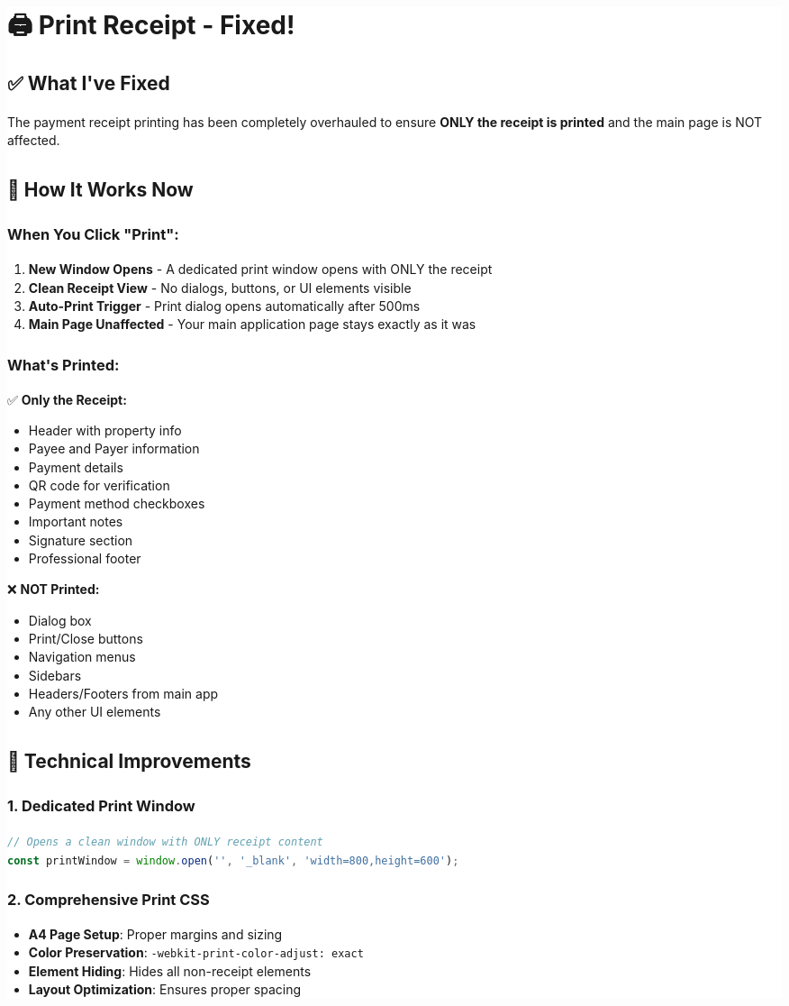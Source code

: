 # 🖨️ Print Receipt - Fixed!

## ✅ What I've Fixed

The payment receipt printing has been completely overhauled to ensure **ONLY the receipt is printed** and the main page is NOT affected.

## 🎯 How It Works Now

### **When You Click "Print":**

1. **New Window Opens** - A dedicated print window opens with ONLY the receipt
2. **Clean Receipt View** - No dialogs, buttons, or UI elements visible
3. **Auto-Print Trigger** - Print dialog opens automatically after 500ms
4. **Main Page Unaffected** - Your main application page stays exactly as it was

### **What's Printed:**

✅ **Only the Receipt:**
- Header with property info
- Payee and Payer information
- Payment details
- QR code for verification
- Payment method checkboxes
- Important notes
- Signature section
- Professional footer

❌ **NOT Printed:**
- Dialog box
- Print/Close buttons
- Navigation menus
- Sidebars
- Headers/Footers from main app
- Any other UI elements

## 🔧 Technical Improvements

### 1. **Dedicated Print Window**
```javascript
// Opens a clean window with ONLY receipt content
const printWindow = window.open('', '_blank', 'width=800,height=600');
```

### 2. **Comprehensive Print CSS**
- **A4 Page Setup**: Proper margins and sizing
- **Color Preservation**: `-webkit-print-color-adjust: exact`
- **Element Hiding**: Hides all non-receipt elements
- **Layout Optimization**: Ensures proper spacing
